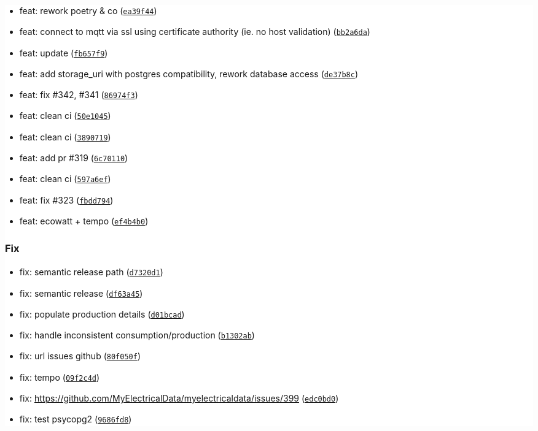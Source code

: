 * feat: rework poetry &amp; co ([`ea39f44`](https://github.com/MyElectricalData/myelectricaldata_import/commit/ea39f4466f2d8ab84d19394b605e78856981fe8c))

* feat: connect to mqtt via ssl using certificate authority (ie. no host validation) ([`bb2a6da`](https://github.com/MyElectricalData/myelectricaldata_import/commit/bb2a6dacbc7011f8c6f75090475e697032c442ea))

* feat: update ([`fb657f9`](https://github.com/MyElectricalData/myelectricaldata_import/commit/fb657f923586fb8625419ca35aecb30c836a52c6))

* feat: add storage_uri with postgres compatibility, rework database access ([`de37b8c`](https://github.com/MyElectricalData/myelectricaldata_import/commit/de37b8c3e5537801770ebf5cefe210aececd7983))

* feat: fix #342, #341 ([`86974f3`](https://github.com/MyElectricalData/myelectricaldata_import/commit/86974f3d82e8633f94d58cf16a73f90d44641610))

* feat: clean ci ([`50e1045`](https://github.com/MyElectricalData/myelectricaldata_import/commit/50e1045ce332150a0a7bf72febceb78bd2db4722))

* feat: clean ci ([`3890719`](https://github.com/MyElectricalData/myelectricaldata_import/commit/38907193521ac5b9346f36d6fc419cd19043ae99))

* feat: add pr #319 ([`6c70110`](https://github.com/MyElectricalData/myelectricaldata_import/commit/6c701103cc7b17c518621ac50bcb57925424fd5b))

* feat: clean ci ([`597a6ef`](https://github.com/MyElectricalData/myelectricaldata_import/commit/597a6ef89ea6ac80f53c5c91d4b122669b574c18))

* feat: fix #323 ([`fbdd794`](https://github.com/MyElectricalData/myelectricaldata_import/commit/fbdd794095a1cc94c4c0f35f9846964ca8e8d9b1))

* feat: ecowatt + tempo ([`ef4b4b0`](https://github.com/MyElectricalData/myelectricaldata_import/commit/ef4b4b0b21e6d6cb86eed0b167da7382dbba4790))

### Fix

* fix: semantic release path ([`d7320d1`](https://github.com/MyElectricalData/myelectricaldata_import/commit/d7320d1cedb78f679fec55b64fde9211a9f65760))

* fix: semantic release ([`df63a45`](https://github.com/MyElectricalData/myelectricaldata_import/commit/df63a45ac335ad18766bc833f06191a1055b1e25))

* fix: populate production details ([`d01bcad`](https://github.com/MyElectricalData/myelectricaldata_import/commit/d01bcad87263dcb6f3232c6857cabd1bc03522bf))

* fix: handle inconsistent consumption/production ([`b1302ab`](https://github.com/MyElectricalData/myelectricaldata_import/commit/b1302ab07b2ade2965ff587e2572c42406158636))

* fix: url issues github ([`80f050f`](https://github.com/MyElectricalData/myelectricaldata_import/commit/80f050ff078a21f9d7fcb085b015ed13150e45df))

* fix: tempo ([`09f2c4d`](https://github.com/MyElectricalData/myelectricaldata_import/commit/09f2c4db131aa1b9055d33928df8560ebfe71515))

* fix: https://github.com/MyElectricalData/myelectricaldata/issues/399 ([`edc0bd0`](https://github.com/MyElectricalData/myelectricaldata_import/commit/edc0bd070afc2a2d7bb013352333cef4a560a0a3))

* fix: test psycopg2 ([`9686fd8`](https://github.com/MyElectricalData/myelectricaldata_import/commit/9686fd80c0eab18ccd2c085203a091bc24e366e3))
